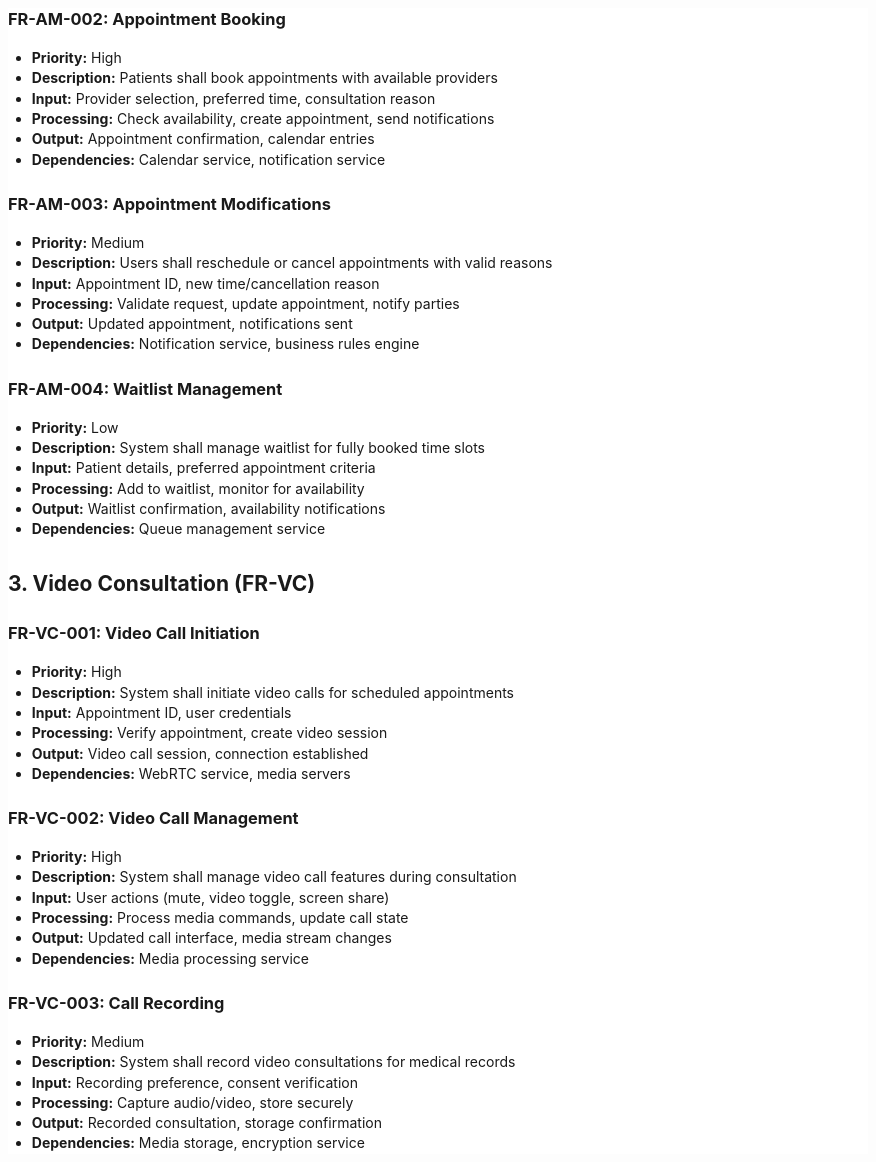 ### FR-AM-002: Appointment Booking
- **Priority:** High
- **Description:** Patients shall book appointments with available providers
- **Input:** Provider selection, preferred time, consultation reason
- **Processing:** Check availability, create appointment, send notifications
- **Output:** Appointment confirmation, calendar entries
- **Dependencies:** Calendar service, notification service

### FR-AM-003: Appointment Modifications
- **Priority:** Medium
- **Description:** Users shall reschedule or cancel appointments with valid reasons
- **Input:** Appointment ID, new time/cancellation reason
- **Processing:** Validate request, update appointment, notify parties
- **Output:** Updated appointment, notifications sent
- **Dependencies:** Notification service, business rules engine

### FR-AM-004: Waitlist Management
- **Priority:** Low
- **Description:** System shall manage waitlist for fully booked time slots
- **Input:** Patient details, preferred appointment criteria
- **Processing:** Add to waitlist, monitor for availability
- **Output:** Waitlist confirmation, availability notifications
- **Dependencies:** Queue management service

## 3. Video Consultation (FR-VC)

### FR-VC-001: Video Call Initiation
- **Priority:** High
- **Description:** System shall initiate video calls for scheduled appointments
- **Input:** Appointment ID, user credentials
- **Processing:** Verify appointment, create video session
- **Output:** Video call session, connection established
- **Dependencies:** WebRTC service, media servers

### FR-VC-002: Video Call Management
- **Priority:** High
- **Description:** System shall manage video call features during consultation
- **Input:** User actions (mute, video toggle, screen share)
- **Processing:** Process media commands, update call state
- **Output:** Updated call interface, media stream changes
- **Dependencies:** Media processing service

### FR-VC-003: Call Recording
- **Priority:** Medium
- **Description:** System shall record video consultations for medical records
- **Input:** Recording preference, consent verification
- **Processing:** Capture audio/video, store securely
- **Output:** Recorded consultation, storage confirmation
- **Dependencies:** Media storage, encryption service
